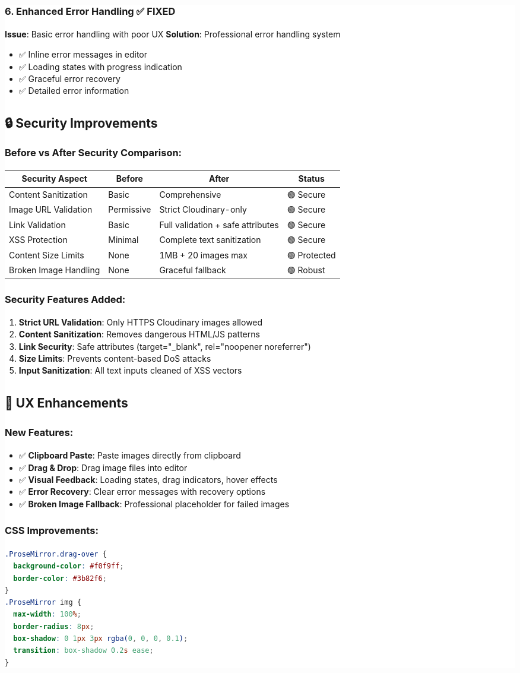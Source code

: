 ### 6. **Enhanced Error Handling** ✅ FIXED
**Issue**: Basic error handling with poor UX
**Solution**: Professional error handling system
- ✅ Inline error messages in editor
- ✅ Loading states with progress indication
- ✅ Graceful error recovery
- ✅ Detailed error information

## 🔒 Security Improvements

### Before vs After Security Comparison:

| Security Aspect | Before | After | Status |
|----------------|--------|-------|---------|
| Content Sanitization | Basic | Comprehensive | 🟢 Secure |
| Image URL Validation | Permissive | Strict Cloudinary-only | 🟢 Secure |
| Link Validation | Basic | Full validation + safe attributes | 🟢 Secure |
| XSS Protection | Minimal | Complete text sanitization | 🟢 Secure |
| Content Size Limits | None | 1MB + 20 images max | 🟢 Protected |
| Broken Image Handling | None | Graceful fallback | 🟢 Robust |

### Security Features Added:
1. **Strict URL Validation**: Only HTTPS Cloudinary images allowed
2. **Content Sanitization**: Removes dangerous HTML/JS patterns
3. **Link Security**: Safe attributes (target="_blank", rel="noopener noreferrer")
4. **Size Limits**: Prevents content-based DoS attacks
5. **Input Sanitization**: All text inputs cleaned of XSS vectors

## 🎨 UX Enhancements

### New Features:
- ✅ **Clipboard Paste**: Paste images directly from clipboard
- ✅ **Drag & Drop**: Drag image files into editor
- ✅ **Visual Feedback**: Loading states, drag indicators, hover effects
- ✅ **Error Recovery**: Clear error messages with recovery options
- ✅ **Broken Image Fallback**: Professional placeholder for failed images

### CSS Improvements:
```css
.ProseMirror.drag-over {
  background-color: #f0f9ff;
  border-color: #3b82f6;
}
.ProseMirror img {
  max-width: 100%;
  border-radius: 8px;
  box-shadow: 0 1px 3px rgba(0, 0, 0, 0.1);
  transition: box-shadow 0.2s ease;
}
```
